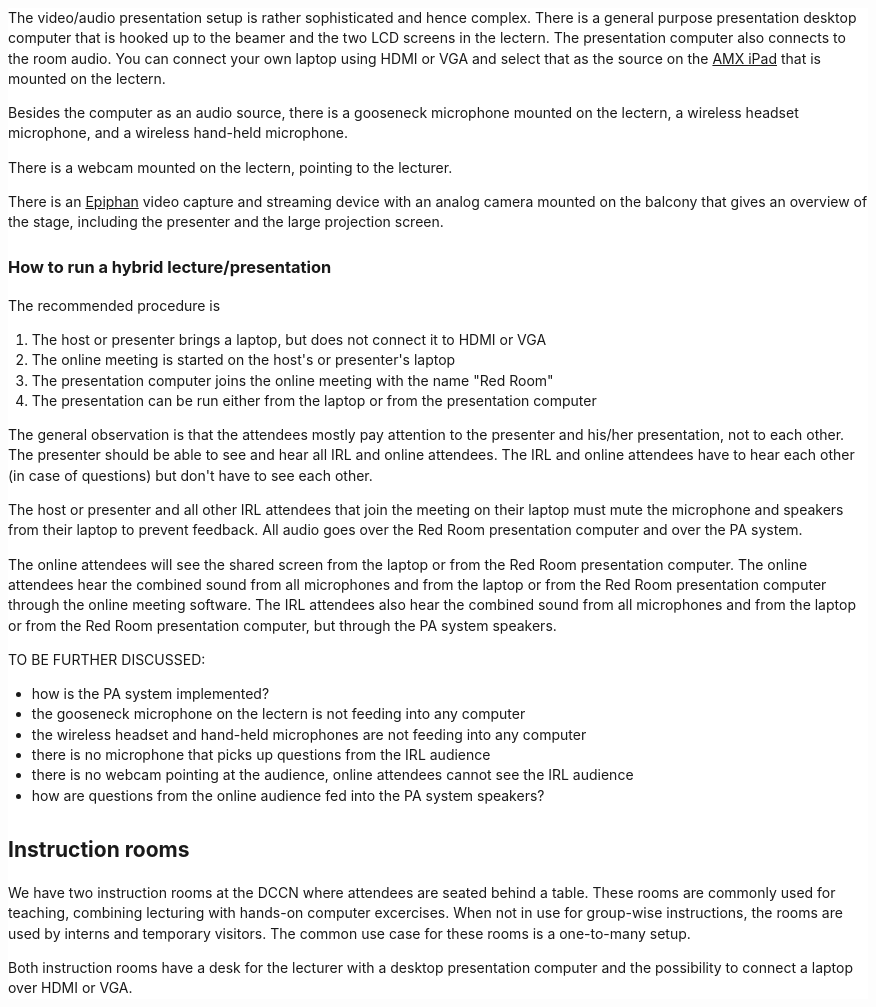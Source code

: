 The video/audio presentation setup is rather sophisticated and hence complex. There is a general purpose presentation desktop computer that is hooked up to the beamer and the two LCD screens in the lectern. The presentation computer also connects to the room audio. You can connect your own laptop using HDMI or VGA and select that as the source on the [AMX iPad](https://intranet.donders.ru.nl/index.php?id=audio-video) that is mounted on the lectern. 

Besides the computer as an audio source, there is a gooseneck microphone mounted on the lectern, a wireless headset microphone, and a wireless hand-held microphone.

There is a webcam mounted on the lectern, pointing to the lecturer.

There is an [Epiphan](https://www.epiphan.com) video capture and streaming device with an analog camera mounted on the balcony that gives an overview of the stage, including the presenter and the large projection screen.

### How to run a hybrid lecture/presentation

The recommended procedure is

1. The host or presenter brings a laptop, but does not connect it to HDMI or VGA
2. The online meeting is started on the host's or presenter's laptop
3. The presentation computer joins the online meeting with the name "Red Room"
4. The presentation can be run either from the laptop or from the presentation computer

The general observation is that the attendees mostly pay attention to the presenter and his/her presentation, not to each other. The presenter should be able to see and hear all IRL and online attendees. The IRL and online attendees have to hear each other (in case of questions) but don't have to see each other.

The host or presenter and all other IRL attendees that join the meeting on their laptop must mute the microphone and speakers from their laptop to prevent feedback. All audio goes over the Red Room presentation computer and over the PA system.

The online attendees will see the shared screen from the laptop or from the Red Room presentation computer. The online attendees hear the combined sound from all microphones and from the laptop or from the Red Room presentation computer through the online meeting software. The IRL attendees also hear the combined sound from all microphones and from the laptop or from the Red Room presentation computer, but through the PA system speakers.

TO BE FURTHER DISCUSSED:

- how is the PA system implemented?
- the gooseneck microphone on the lectern is not feeding into any computer
- the wireless headset and hand-held microphones are not feeding into any computer
- there is no microphone that picks up questions from the IRL audience
- there is no webcam pointing at the audience, online attendees cannot see the IRL audience
- how are questions from the online audience fed into the PA system speakers?

## Instruction rooms 

We have two instruction rooms at the DCCN where attendees are seated behind a table. These rooms are commonly used for teaching, combining lecturing with hands-on computer excercises. When not in use for group-wise instructions, the rooms are used by interns and temporary visitors. The common use case for these rooms is a one-to-many setup.

Both instruction rooms have a desk for the lecturer with a desktop presentation computer and the possibility to connect a laptop over HDMI or VGA. 
